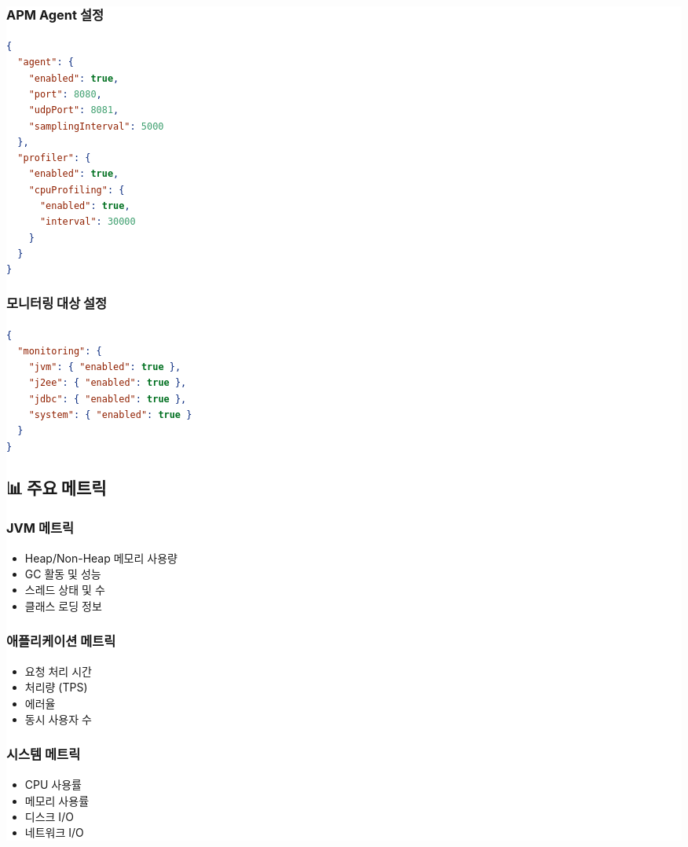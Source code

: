 ### APM Agent 설정
```json
{
  "agent": {
    "enabled": true,
    "port": 8080,
    "udpPort": 8081,
    "samplingInterval": 5000
  },
  "profiler": {
    "enabled": true,
    "cpuProfiling": {
      "enabled": true,
      "interval": 30000
    }
  }
}
```

### 모니터링 대상 설정
```json
{
  "monitoring": {
    "jvm": { "enabled": true },
    "j2ee": { "enabled": true },
    "jdbc": { "enabled": true },
    "system": { "enabled": true }
  }
}
```

## 📊 주요 메트릭

### JVM 메트릭
- Heap/Non-Heap 메모리 사용량
- GC 활동 및 성능
- 스레드 상태 및 수
- 클래스 로딩 정보

### 애플리케이션 메트릭  
- 요청 처리 시간
- 처리량 (TPS)
- 에러율
- 동시 사용자 수

### 시스템 메트릭
- CPU 사용률
- 메모리 사용률  
- 디스크 I/O
- 네트워크 I/O
